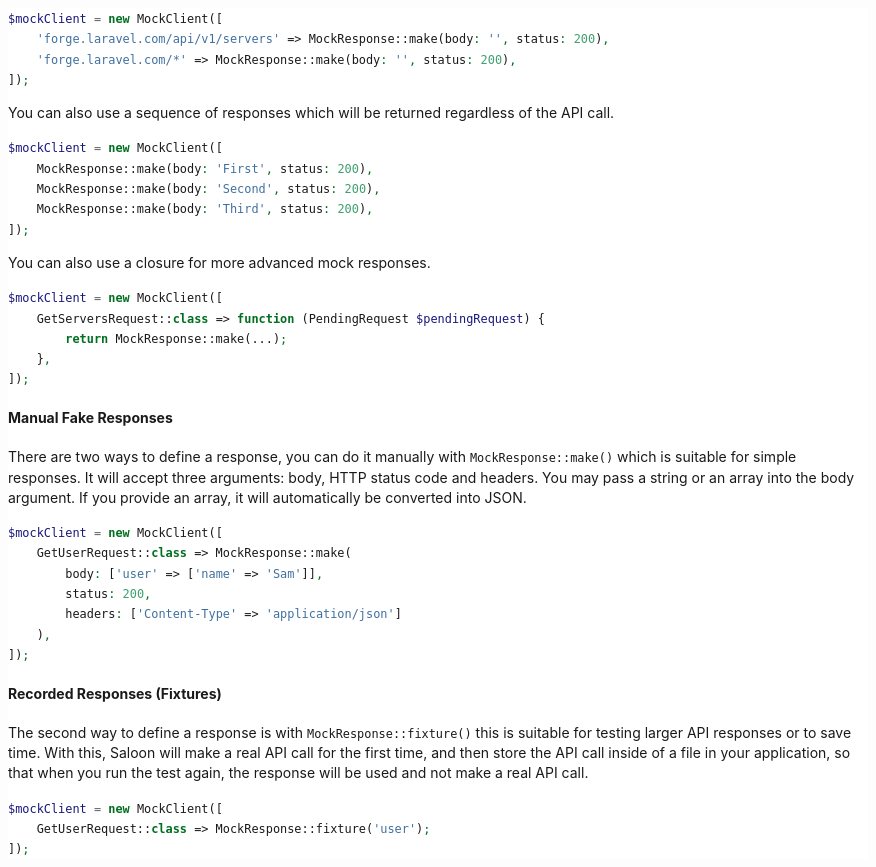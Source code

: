 ```php
$mockClient = new MockClient([
    'forge.laravel.com/api/v1/servers' => MockResponse::make(body: '', status: 200),
    'forge.laravel.com/*' => MockResponse::make(body: '', status: 200),
]);
```

You can also use a sequence of responses which will be returned regardless of the API call.

```php
$mockClient = new MockClient([
    MockResponse::make(body: 'First', status: 200),
    MockResponse::make(body: 'Second', status: 200),
    MockResponse::make(body: 'Third', status: 200),
]);
```

You can also use a closure for more advanced mock responses.

```php
$mockClient = new MockClient([
    GetServersRequest::class => function (PendingRequest $pendingRequest) {
        return MockResponse::make(...);
    },
]);
```

#### Manual Fake Responses

There are two ways to define a response, you can do it manually with `MockResponse::make()` which is suitable for simple responses. It will accept three arguments: body, HTTP status code and headers. You may pass a string or an array into the body argument. If you provide an array, it will automatically be converted into JSON.

```php
$mockClient = new MockClient([
    GetUserRequest::class => MockResponse::make(
        body: ['user' => ['name' => 'Sam']],
        status: 200,
        headers: ['Content-Type' => 'application/json']
    ),
]);
```

#### Recorded Responses (Fixtures)

The second way to define a response is with `MockResponse::fixture()` this is suitable for testing larger API responses or to save time. With this, Saloon will make a real API call for the first time, and then store the API call inside of a file in your application, so that when you run the test again, the response will be used and not make a real API call.

```php
$mockClient = new MockClient([
    GetUserRequest::class => MockResponse::fixture('user');
]);
```
